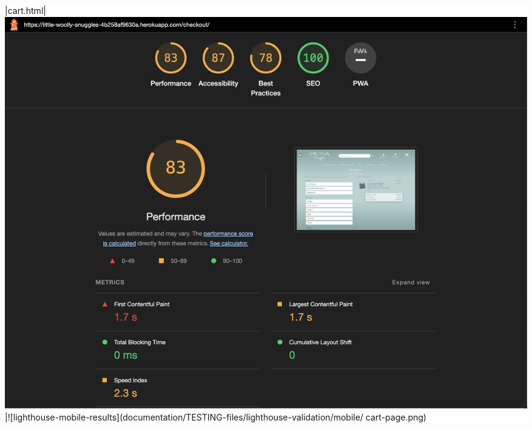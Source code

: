 |cart.html|![lighthouse-desktop-results](documentation/TESTING-files/lighthouse-validation/desktop/cart-page.png)|![lighthouse-mobile-results](documentation/TESTING-files/lighthouse-validation/mobile/
cart-page.png)